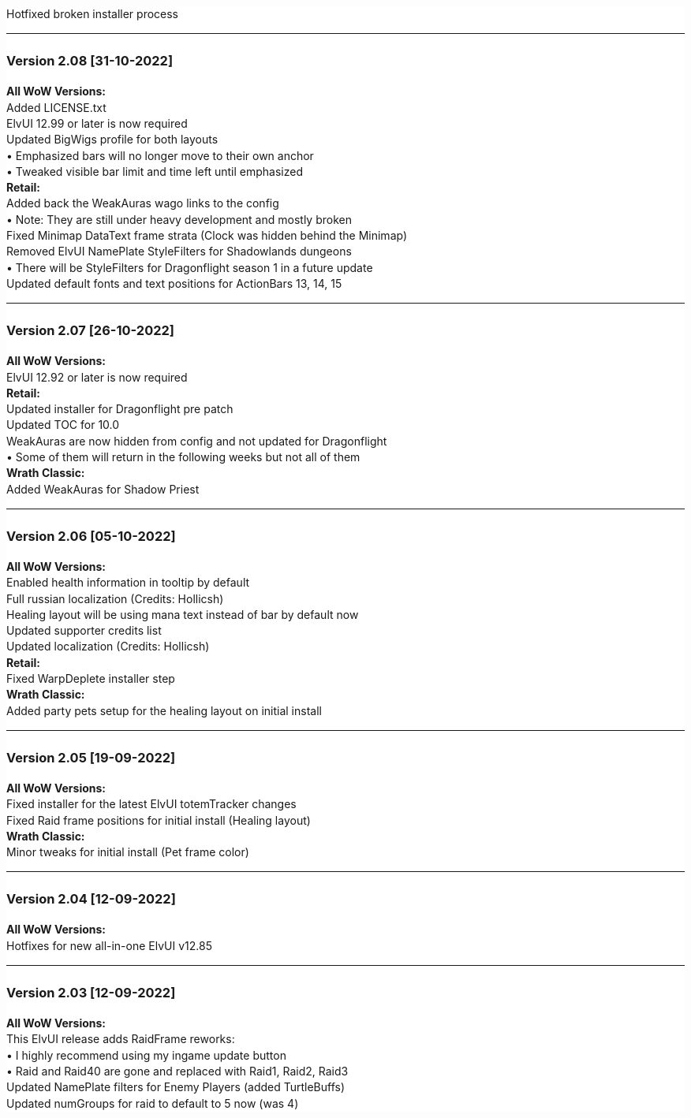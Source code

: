 Hotfixed broken installer process  
___
### Version 2.08 [31-10-2022]
**All WoW Versions:**  
Added LICENSE.txt  
ElvUI 12.99 or later is now required  
Updated BigWigs profile for both layouts  
• Emphasized bars will no longer move to their own anchor  
• Tweaked visible bar limit and time left until emphasized  
**Retail:**  
Added back the WeakAuras wago links to the config  
• Note: They are still under heavy development and mostly broken  
Fixed Minimap DataText frame strata (Clock was hidden behind the Minimap)  
Removed ElvUI NamePlate StyleFilters for Shadowlands dungeons  
• There will be StyleFilters for Dragonflight season 1 in a future update  
Updated default fonts and text positions for ActionBars 13, 14, 15  
___
### Version 2.07 [26-10-2022]
**All WoW Versions:**  
ElvUI 12.92 or later is now required  
**Retail:**  
Updated installer for Dragonflight pre patch  
Updated TOC for 10.0  
WeakAuras are now hidden from config and not updated for Dragonflight  
• Some of them will return in the following weeks but not all of them  
**Wrath Classic:**  
Added WeakAuras for Shadow Priest  
___
### Version 2.06 [05-10-2022]
**All WoW Versions:**  
Enabled health information in tooltip by default  
Full russian localization (Credits: Hollicsh)  
Healing layout will be using mana text instead of bar by default now  
Updated supporter credits list  
Updated localization (Credits: Hollicsh)  
**Retail:**  
Fixed WarpDeplete installer step  
**Wrath Classic:**  
Added party pets setup for the healing layout on initial install  
___
### Version 2.05 [19-09-2022]
**All WoW Versions:**  
Fixed installer for the latest ElvUI totemTracker changes  
Fixed Raid frame positions for initial install (Healing layout)  
**Wrath Classic:**  
Minor tweaks for initial install (Pet frame color)  
___
### Version 2.04 [12-09-2022]
**All WoW Versions:**  
Hotfixes for new all-in-one ElvUI v12.85  
___
### Version 2.03 [12-09-2022]
**All WoW Versions:**  
This ElvUI release adds RaidFrame reworks:  
• I highly recommend using my ingame update button  
• Raid and Raid40 are gone and replaced with Raid1, Raid2, Raid3  
Updated NamePlate filters for Enemy Players (added TurtleBuffs)  
Updated numGroups for raid to default to 5 now (was 4)  